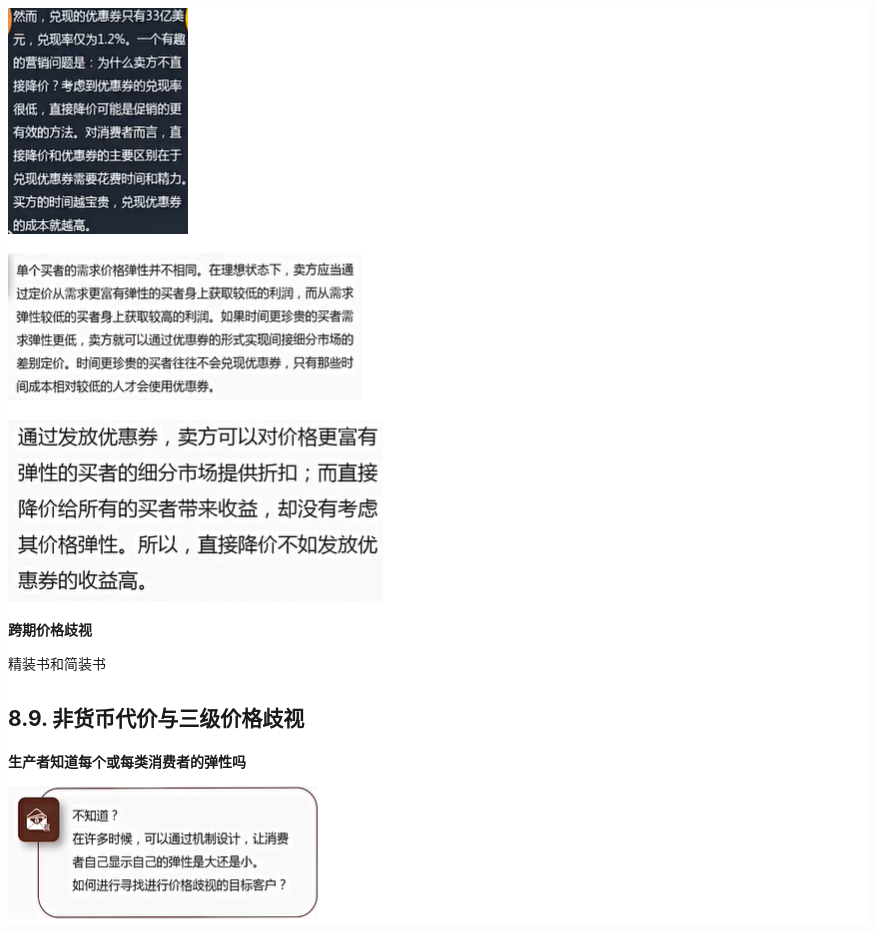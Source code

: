 ![1681275616078](image/lesson8/1681275616078.png)

![1681275636817](image/lesson8/1681275636817.png)

![1681275668337](image/lesson8/1681275668337.png)

**跨期价格歧视**

精装书和简装书

## 8.9. 非货币代价与三级价格歧视

**生产者知道每个或每类消费者的弹性吗**

![1681275935190](image/lesson8/1681275935190.png)
